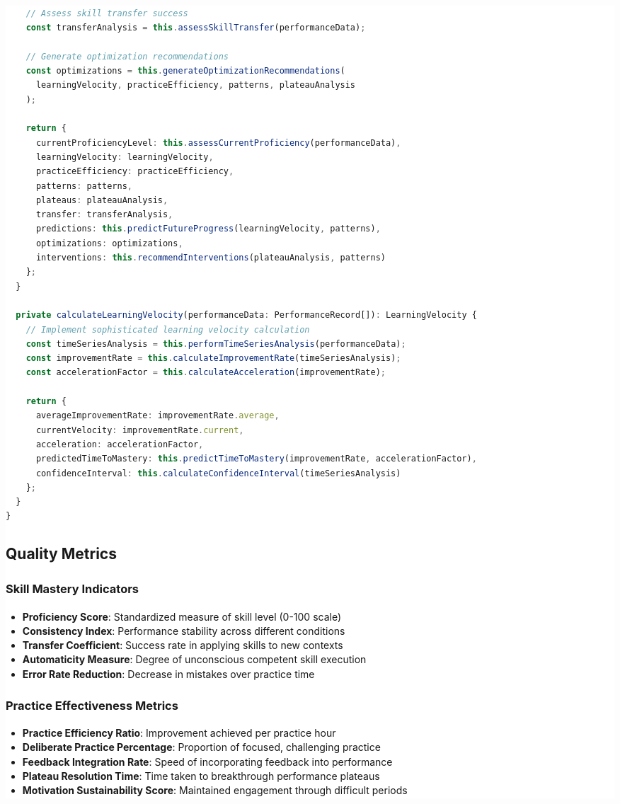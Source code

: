 ```typescript
    // Assess skill transfer success
    const transferAnalysis = this.assessSkillTransfer(performanceData);
    
    // Generate optimization recommendations
    const optimizations = this.generateOptimizationRecommendations(
      learningVelocity, practiceEfficiency, patterns, plateauAnalysis
    );
    
    return {
      currentProficiencyLevel: this.assessCurrentProficiency(performanceData),
      learningVelocity: learningVelocity,
      practiceEfficiency: practiceEfficiency,
      patterns: patterns,
      plateaus: plateauAnalysis,
      transfer: transferAnalysis,
      predictions: this.predictFutureProgress(learningVelocity, patterns),
      optimizations: optimizations,
      interventions: this.recommendInterventions(plateauAnalysis, patterns)
    };
  }
  
  private calculateLearningVelocity(performanceData: PerformanceRecord[]): LearningVelocity {
    // Implement sophisticated learning velocity calculation
    const timeSeriesAnalysis = this.performTimeSeriesAnalysis(performanceData);
    const improvementRate = this.calculateImprovementRate(timeSeriesAnalysis);
    const accelerationFactor = this.calculateAcceleration(improvementRate);
    
    return {
      averageImprovementRate: improvementRate.average,
      currentVelocity: improvementRate.current,
      acceleration: accelerationFactor,
      predictedTimeToMastery: this.predictTimeToMastery(improvementRate, accelerationFactor),
      confidenceInterval: this.calculateConfidenceInterval(timeSeriesAnalysis)
    };
  }
}
```

## Quality Metrics

### Skill Mastery Indicators
- **Proficiency Score**: Standardized measure of skill level (0-100 scale)
- **Consistency Index**: Performance stability across different conditions
- **Transfer Coefficient**: Success rate in applying skills to new contexts
- **Automaticity Measure**: Degree of unconscious competent skill execution
- **Error Rate Reduction**: Decrease in mistakes over practice time

### Practice Effectiveness Metrics
- **Practice Efficiency Ratio**: Improvement achieved per practice hour
- **Deliberate Practice Percentage**: Proportion of focused, challenging practice
- **Feedback Integration Rate**: Speed of incorporating feedback into performance
- **Plateau Resolution Time**: Time taken to breakthrough performance plateaus
- **Motivation Sustainability Score**: Maintained engagement through difficult periods
